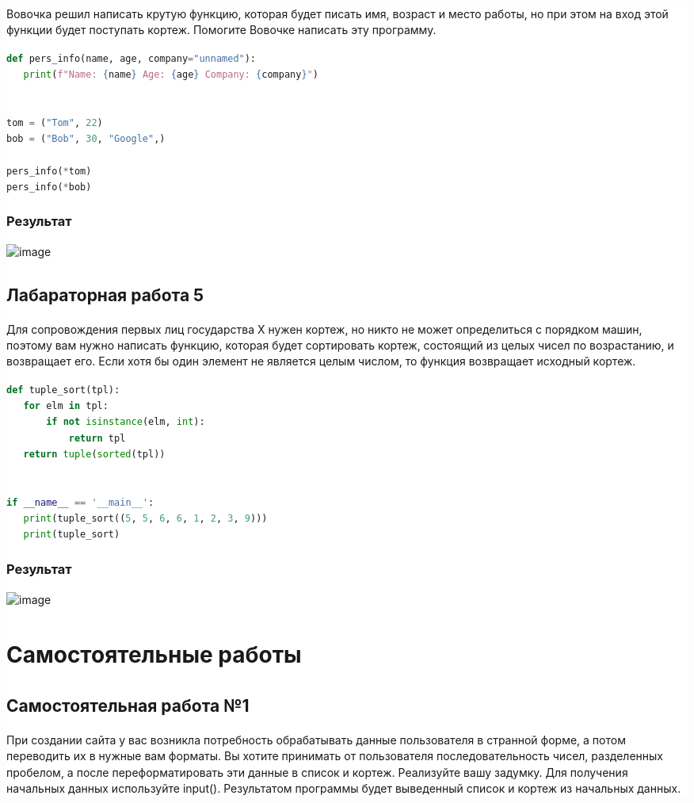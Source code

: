  Вовочка решил написать крутую функцию, которая будет писать имя, возраст и место работы, но при этом на вход этой функции будет поступать кортеж. Помогите Вовочке написать эту программу.

 ```python
def pers_info(name, age, company="unnamed"):
    print(f"Name: {name} Age: {age} Company: {company}")


tom = ("Tom", 22)
bob = ("Bob", 30, "Google",)

pers_info(*tom)
pers_info(*bob)

```
### Результат
![image](https://github.com/user-attachments/assets/51be192e-db49-4f85-b83f-53c4536132d4)


## Лабараторная работа 5

  Для сопровождения первых лиц государства X нужен кортеж, но никто не может определиться с порядком машин, поэтому вам нужно написать функцию, которая будет сортировать кортеж, состоящий из целых чисел по возрастанию, и возвращает его. Если хотя бы один элемент не является целым числом, то функция возвращает исходный кортеж.

 ```python
def tuple_sort(tpl):
    for elm in tpl:
        if not isinstance(elm, int):
            return tpl
    return tuple(sorted(tpl))


if __name__ == '__main__':
    print(tuple_sort((5, 5, 6, 6, 1, 2, 3, 9)))
    print(tuple_sort)

```
### Результат

![image](https://github.com/user-attachments/assets/3d042e04-86f4-4839-911a-64796da0611c)




# Самостоятельные работы

## Самостоятельная работа №1

 При создании сайта у вас возникла потребность обрабатывать данные пользователя в странной форме, а потом переводить их в нужные вам форматы. Вы хотите принимать от пользователя последовательность чисел, разделенных пробелом, а после переформатировать эти данные в список и кортеж. Реализуйте вашу задумку. Для получения начальных данных используйте input(). Результатом программы будет выведенный список и кортеж из начальных данных.
